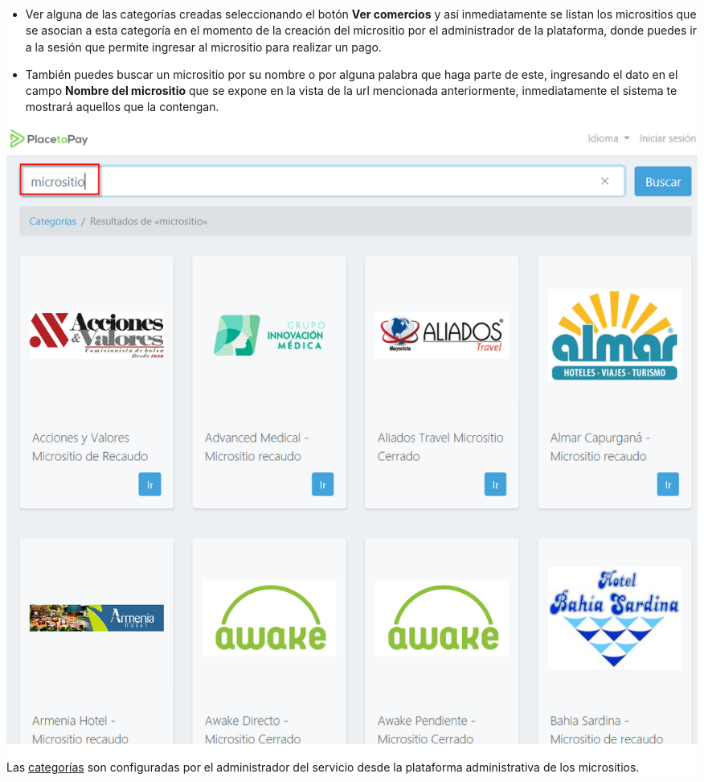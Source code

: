 * Ver alguna de las categorías creadas seleccionando el botón **Ver comercios** y así inmediatamente se listan los micrositios que se asocian a esta categoría en el momento de la creación del micrositio por el administrador de la plataforma, donde puedes ir a la sesión que permite ingresar al micrositio para realizar un pago.

* También puedes buscar un micrositio por su nombre o por alguna palabra que haga parte de este, ingresando el dato en el campo **Nombre del micrositio** que se expone en la vista de la url mencionada anteriormente, inmediatamente el sistema te mostrará aquellos que la contengan.

![myProfile](../../images_folder/user_end/actions/searchMicrosites.png)

Las [categorías](/administrator_role/settings.md#categorias) son configuradas por el administrador del servicio desde la plataforma administrativa de los micrositios.
